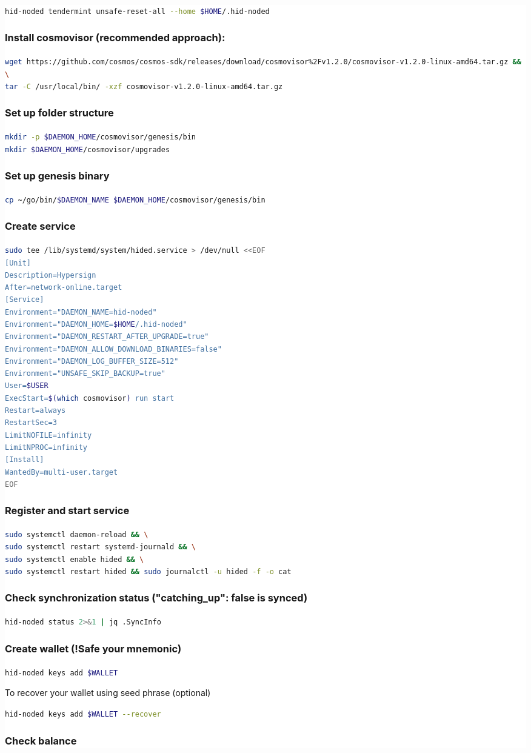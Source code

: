 ```Bash
hid-noded tendermint unsafe-reset-all --home $HOME/.hid-noded
```
### Install cosmovisor (recommended approach):
```Bash
wget https://github.com/cosmos/cosmos-sdk/releases/download/cosmovisor%2Fv1.2.0/cosmovisor-v1.2.0-linux-amd64.tar.gz && \
tar -C /usr/local/bin/ -xzf cosmovisor-v1.2.0-linux-amd64.tar.gz
```
### Set up folder structure
```Bash
mkdir -p $DAEMON_HOME/cosmovisor/genesis/bin
mkdir $DAEMON_HOME/cosmovisor/upgrades
```
### Set up genesis binary
```Bash
cp ~/go/bin/$DAEMON_NAME $DAEMON_HOME/cosmovisor/genesis/bin
```
### Create service
```Bash
sudo tee /lib/systemd/system/hided.service > /dev/null <<EOF
[Unit]
Description=Hypersign
After=network-online.target
[Service]
Environment="DAEMON_NAME=hid-noded"
Environment="DAEMON_HOME=$HOME/.hid-noded"
Environment="DAEMON_RESTART_AFTER_UPGRADE=true"
Environment="DAEMON_ALLOW_DOWNLOAD_BINARIES=false"
Environment="DAEMON_LOG_BUFFER_SIZE=512"
Environment="UNSAFE_SKIP_BACKUP=true"
User=$USER
ExecStart=$(which cosmovisor) run start
Restart=always
RestartSec=3
LimitNOFILE=infinity
LimitNPROC=infinity
[Install]
WantedBy=multi-user.target
EOF
```
### Register and start service
```Bash
sudo systemctl daemon-reload && \
sudo systemctl restart systemd-journald && \
sudo systemctl enable hided && \
sudo systemctl restart hided && sudo journalctl -u hided -f -o cat
```
### Check synchronization status ("catching_up": false is synced)
```Bash
hid-noded status 2>&1 | jq .SyncInfo
```
### Create wallet (!Safe your mnemonic)
```Bash
hid-noded keys add $WALLET
```
To recover your wallet using seed phrase (optional)
```Bash
hid-noded keys add $WALLET --recover
```
### Check balance